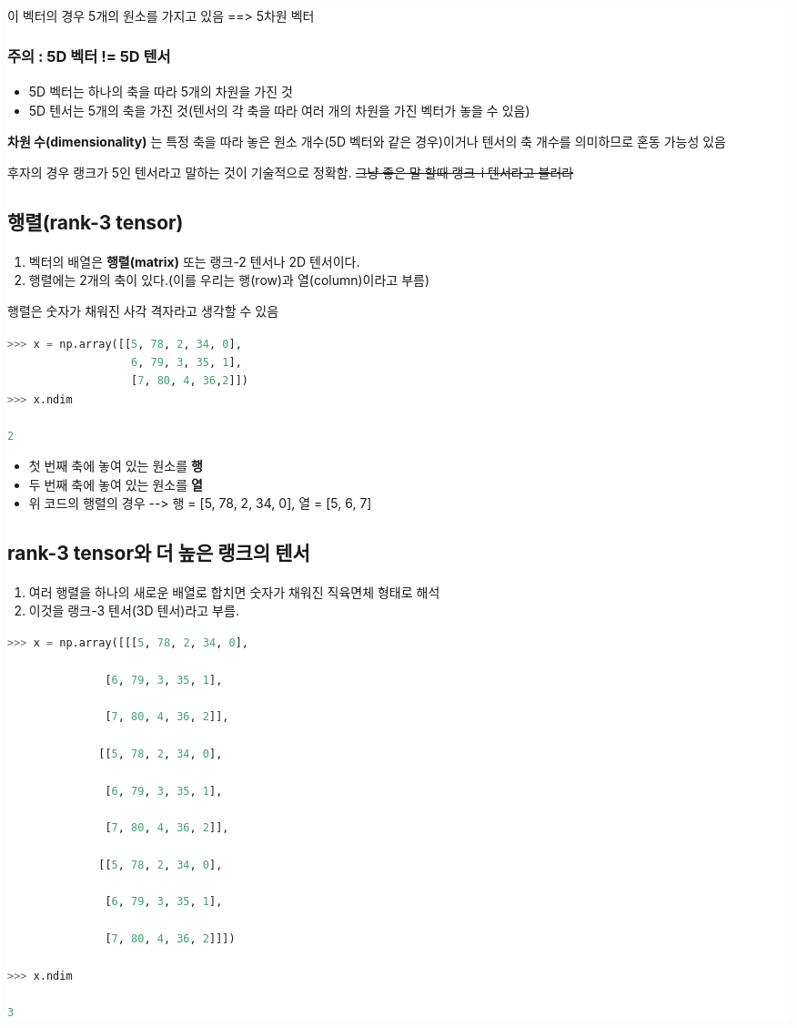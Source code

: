 
이 벡터의 경우 5개의 원소를 가지고 있음 ==> 5차원 벡터

### **주의 : 5D 벡터 != 5D 텐서**
- 5D 벡터는 하나의 축을 따라 5개의 차원을 가진 것
- 5D 텐서는 5개의 축을 가진 것(텐서의 각 축을 따라 여러 개의 차원을 가진 벡터가 놓을 수 있음)

**차원 수(dimensionality)** 는 특정 축을 따라 놓은 원소 개수(5D 벡터와 같은 경우)이거나 텐서의 축 개수를 의미하므로 혼동 가능성 있음

후자의 경우 랭크가 5인 텐서라고 말하는 것이 기술적으로 정확함.
~~그냥 좋은 말 할때 랭크-i 텐서라고 불러라~~

## 행렬(rank-3 tensor)
1. 벡터의 배열은 **행렬(matrix)** 또는 랭크-2 텐서나 2D 텐서이다.
2. 행렬에는 2개의 축이 있다.(이를 우리는 행(row)과 열(column)이라고 부름)

행렬은 숫자가 채워진 사각 격자라고 생각할 수 있음

```python
>>> x = np.array([[5, 78, 2, 34, 0],
				   6, 79, 3, 35, 1],
				   [7, 80, 4, 36,2]])
>>> x.ndim

2
```

- 첫 번째 축에 놓여 있는 원소를 **행** 
- 두 번째 축에 놓여 있는 원소를 **열** 
- 위 코드의 행렬의 경우 --> 행 = [5, 78, 2, 34, 0], 열 = [5, 6, 7]

## rank-3 tensor와 더 높은 랭크의 텐서
1. 여러 행렬을 하나의 새로운 배열로 합치면 숫자가 채워진 직육면체 형태로 해석
2. 이것을 랭크-3 텐서(3D 텐서)라고 부름.

```python
>>> x = np.array([[[5, 78, 2, 34, 0],

               [6, 79, 3, 35, 1],

               [7, 80, 4, 36, 2]],

              [[5, 78, 2, 34, 0],

               [6, 79, 3, 35, 1],

               [7, 80, 4, 36, 2]],

              [[5, 78, 2, 34, 0],

               [6, 79, 3, 35, 1],

               [7, 80, 4, 36, 2]]])

>>> x.ndim

3
```


[^1]: 딥러닝의 수학은 너무나도 방대하기에 수학을 공부하고 사용하는 것 보다는 실전에서 어떤 식으로 코드가 구현되는지, 우선 어떤 상황에서 어떻게 쓰여지고, 왜 이렇게 되는지를 파악하는 것이 적절하다.
